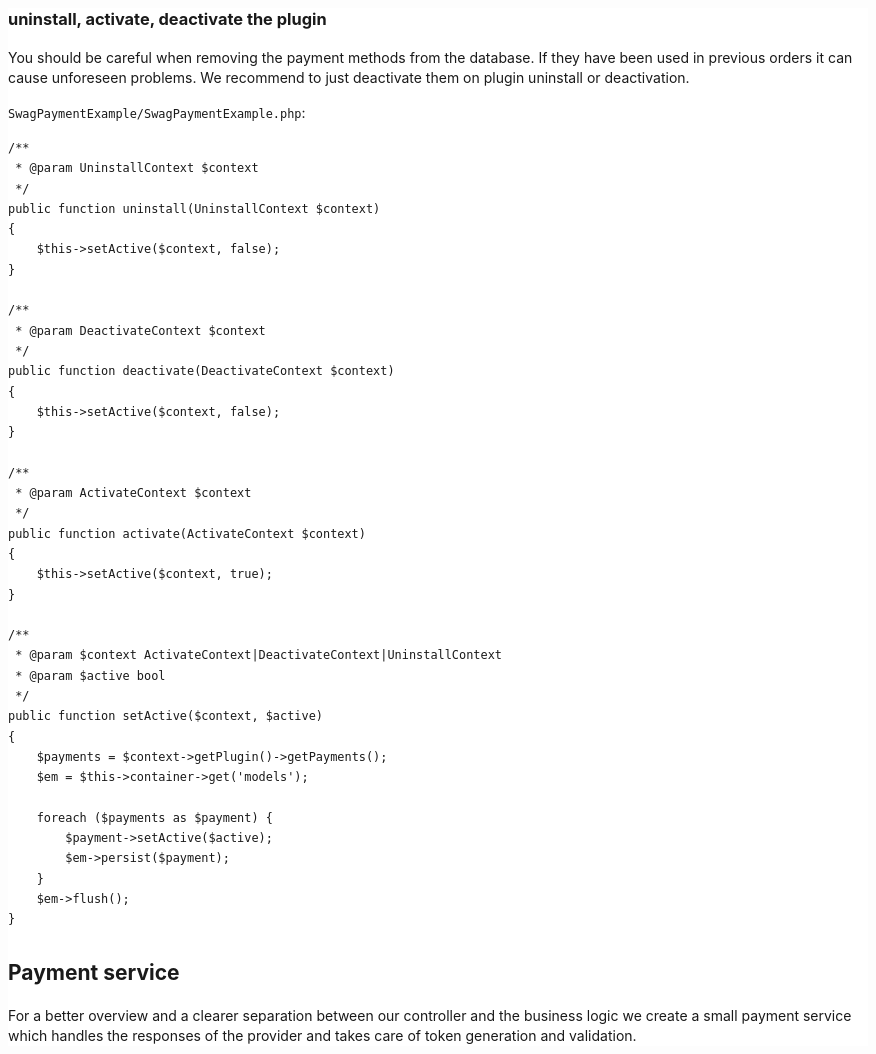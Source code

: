 ### uninstall, activate, deactivate the plugin
You should be careful when removing the payment methods from the database. If they have been used in previous orders it can cause unforeseen problems. We recommend to just deactivate them on plugin uninstall or deactivation.

`SwagPaymentExample/SwagPaymentExample.php`:
```
/**
 * @param UninstallContext $context
 */
public function uninstall(UninstallContext $context)
{
    $this->setActive($context, false);
}

/**
 * @param DeactivateContext $context
 */
public function deactivate(DeactivateContext $context)
{
    $this->setActive($context, false);
}

/**
 * @param ActivateContext $context
 */
public function activate(ActivateContext $context)
{
    $this->setActive($context, true);
}

/**
 * @param $context ActivateContext|DeactivateContext|UninstallContext
 * @param $active bool
 */
public function setActive($context, $active)
{
    $payments = $context->getPlugin()->getPayments();
    $em = $this->container->get('models');

    foreach ($payments as $payment) {
        $payment->setActive($active);
        $em->persist($payment);
    }
    $em->flush();
}
```

## Payment service
For a better overview and a clearer separation between our controller and the business logic we create a small payment service which handles the responses of the provider and takes care of token generation and validation.
